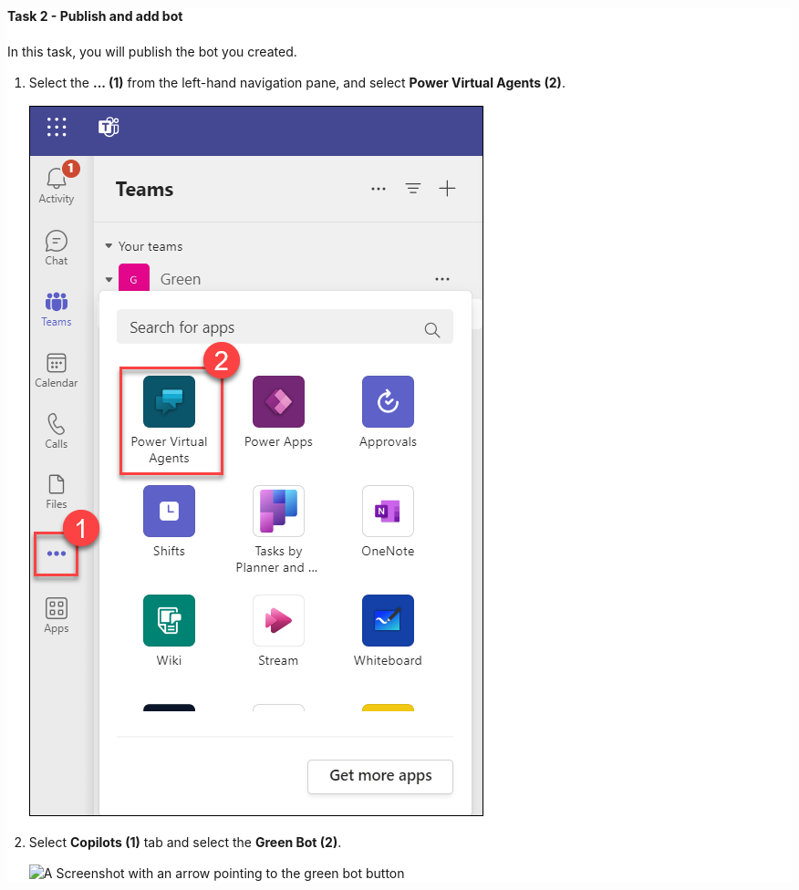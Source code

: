
#### Task 2 - Publish and add bot

In this task, you will publish the bot you created.

1. Select the **... (1)** from the left-hand navigation pane, and select **Power Virtual Agents (2)**. 

    ![A Screenshot with an arrow pointing to the power virtual agents icon on the left hand side of the window](06/media/moreapps.png)

2.  Select **Copilots (1)** tab and select the **Green Bot (2)**. 

    ![A Screenshot with an arrow pointing to the green bot button](06/media/greenbot.png)
